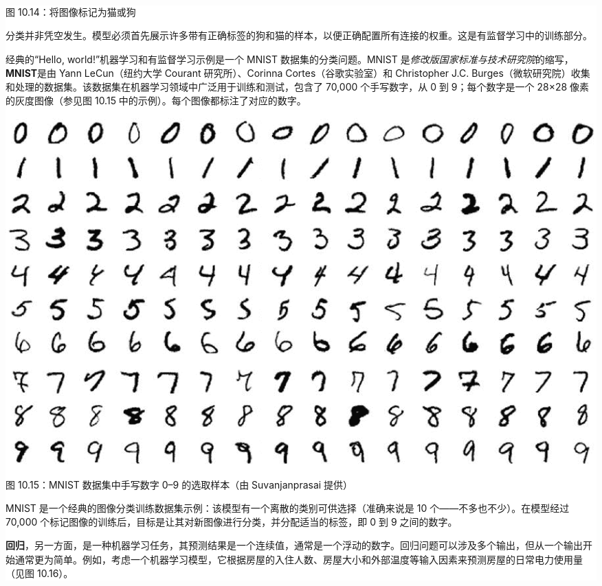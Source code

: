 图 10.14：将图像标记为猫或狗

分类并非凭空发生。模型必须首先展示许多带有正确标签的狗和猫的样本，以便正确配置所有连接的权重。这是有监督学习中的训练部分。

经典的“Hello, world!”机器学习和有监督学习示例是一个 MNIST 数据集的分类问题。MNIST 是*修改版国家标准与技术研究院*的缩写，**MNIST**是由 Yann LeCun（纽约大学 Courant 研究所）、Corinna Cortes（谷歌实验室）和 Christopher J.C. Burges（微软研究院）收集和处理的数据集。该数据集在机器学习领域中广泛用于训练和测试，包含了 70,000 个手写数字，从 0 到 9；每个数字是一个 28×28 像素的灰度图像（参见图 10.15 中的示例）。每个图像都标注了对应的数字。

![Image](img/pg563_Image_856.jpg)

图 10.15：MNIST 数据集中手写数字 0–9 的选取样本（由 Suvanjanprasai 提供）

MNIST 是一个经典的图像分类训练数据集示例：该模型有一个离散的类别可供选择（准确来说是 10 个——不多也不少）。在模型经过 70,000 个标记图像的训练后，目标是让其对新图像进行分类，并分配适当的标签，即 0 到 9 之间的数字。

**回归**，另一方面，是一种机器学习任务，其预测结果是一个连续值，通常是一个浮动的数字。回归问题可以涉及多个输出，但从一个输出开始通常更为简单。例如，考虑一个机器学习模型，它根据房屋的入住人数、房屋大小和外部温度等输入因素来预测房屋的日常电力使用量（见图 10.16）。
